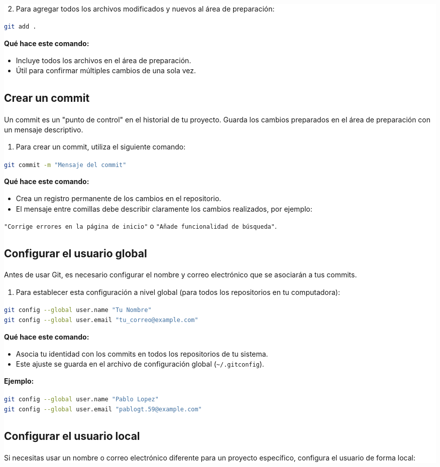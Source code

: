 2. Para agregar todos los archivos modificados y nuevos al área de preparación:

```bash
git add .
```

**Qué hace este comando:**

* Incluye todos los archivos en el área de preparación.<br/>
* Útil para confirmar múltiples cambios de una sola vez.

## Crear un commit

Un commit es un "punto de control" en el historial de tu proyecto. Guarda los cambios preparados en el área de preparación con un mensaje descriptivo.

1. Para crear un commit, utiliza el siguiente comando:

```bash
git commit -m "Mensaje del commit"
```

**Qué hace este comando:**

* Crea un registro permanente de los cambios en el repositorio.<br/>
* El mensaje entre comillas debe describir claramente los cambios realizados, por ejemplo:

`"Corrige errores en la página de inicio"` o `"Añade funcionalidad de búsqueda"`.

## Configurar el usuario global

Antes de usar Git, es necesario configurar el nombre y correo electrónico que se asociarán a tus commits.

1. Para establecer esta configuración a nivel global (para todos los repositorios en tu computadora):

```bash
git config --global user.name "Tu Nombre"
git config --global user.email "tu_correo@example.com"
```

**Qué hace este comando:**

* Asocia tu identidad con los commits en todos los repositorios de tu sistema.<br/>
* Este ajuste se guarda en el archivo de configuración global (`~/.gitconfig`).

**Ejemplo:**

```bash
git config --global user.name "Pablo Lopez"
git config --global user.email "pablogt.59@example.com"
```

## Configurar el usuario local

Si necesitas usar un nombre o correo electrónico diferente para un proyecto específico, configura el usuario de forma local:
